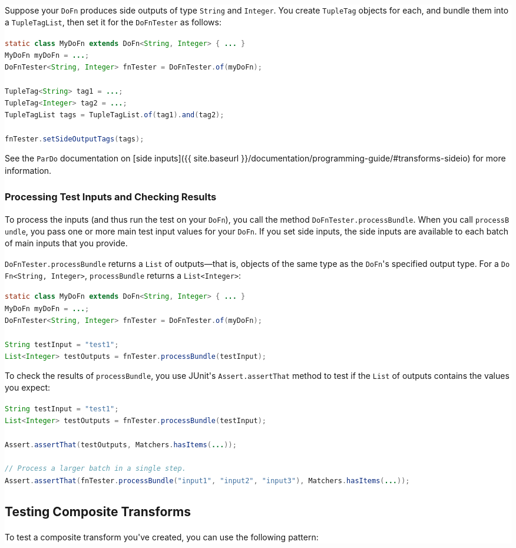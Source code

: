 Suppose your `DoFn` produces side outputs of type `String` and `Integer`. You create `TupleTag` objects for each, and bundle them into a `TupleTagList`, then set it for the `DoFnTester` as follows:

```java  
static class MyDoFn extends DoFn<String, Integer> { ... }
MyDoFn myDoFn = ...;
DoFnTester<String, Integer> fnTester = DoFnTester.of(myDoFn);

TupleTag<String> tag1 = ...;
TupleTag<Integer> tag2 = ...;
TupleTagList tags = TupleTagList.of(tag1).and(tag2);

fnTester.setSideOutputTags(tags);
```

See the `ParDo` documentation on [side inputs]({{ site.baseurl }}/documentation/programming-guide/#transforms-sideio) for more information.

### Processing Test Inputs and Checking Results

To process the inputs (and thus run the test on your `DoFn`), you call the method `DoFnTester.processBundle`. When you call `processBundle`, you pass one or more main test input values for your `DoFn`. If you set side inputs, the side inputs are available to each batch of main inputs that you provide.

`DoFnTester.processBundle` returns a `List` of outputs—that is, objects of the same type as the `DoFn`'s specified output type. For a `DoFn<String, Integer>`, `processBundle` returns a `List<Integer>`:

```java  
static class MyDoFn extends DoFn<String, Integer> { ... }
MyDoFn myDoFn = ...;
DoFnTester<String, Integer> fnTester = DoFnTester.of(myDoFn);

String testInput = "test1";
List<Integer> testOutputs = fnTester.processBundle(testInput);
```

To check the results of `processBundle`, you use JUnit's `Assert.assertThat` method to test if the `List` of outputs contains the values you expect:

```java  
String testInput = "test1";
List<Integer> testOutputs = fnTester.processBundle(testInput);

Assert.assertThat(testOutputs, Matchers.hasItems(...));

// Process a larger batch in a single step.
Assert.assertThat(fnTester.processBundle("input1", "input2", "input3"), Matchers.hasItems(...));
```

## Testing Composite Transforms

To test a composite transform you've created, you can use the following pattern:
